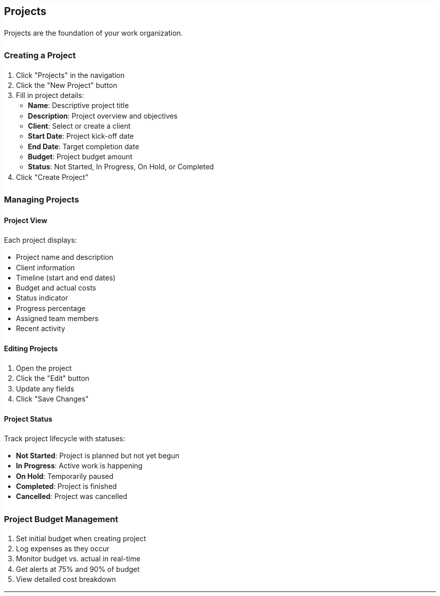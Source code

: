 
## Projects

Projects are the foundation of your work organization.

### Creating a Project

1. Click "Projects" in the navigation
2. Click the "New Project" button
3. Fill in project details:
   - **Name**: Descriptive project title
   - **Description**: Project overview and objectives
   - **Client**: Select or create a client
   - **Start Date**: Project kick-off date
   - **End Date**: Target completion date
   - **Budget**: Project budget amount
   - **Status**: Not Started, In Progress, On Hold, or Completed
4. Click "Create Project"

### Managing Projects

#### Project View
Each project displays:
- Project name and description
- Client information
- Timeline (start and end dates)
- Budget and actual costs
- Status indicator
- Progress percentage
- Assigned team members
- Recent activity

#### Editing Projects
1. Open the project
2. Click the "Edit" button
3. Update any fields
4. Click "Save Changes"

#### Project Status
Track project lifecycle with statuses:
- **Not Started**: Project is planned but not yet begun
- **In Progress**: Active work is happening
- **On Hold**: Temporarily paused
- **Completed**: Project is finished
- **Cancelled**: Project was cancelled

### Project Budget Management

1. Set initial budget when creating project
2. Log expenses as they occur
3. Monitor budget vs. actual in real-time
4. Get alerts at 75% and 90% of budget
5. View detailed cost breakdown

---